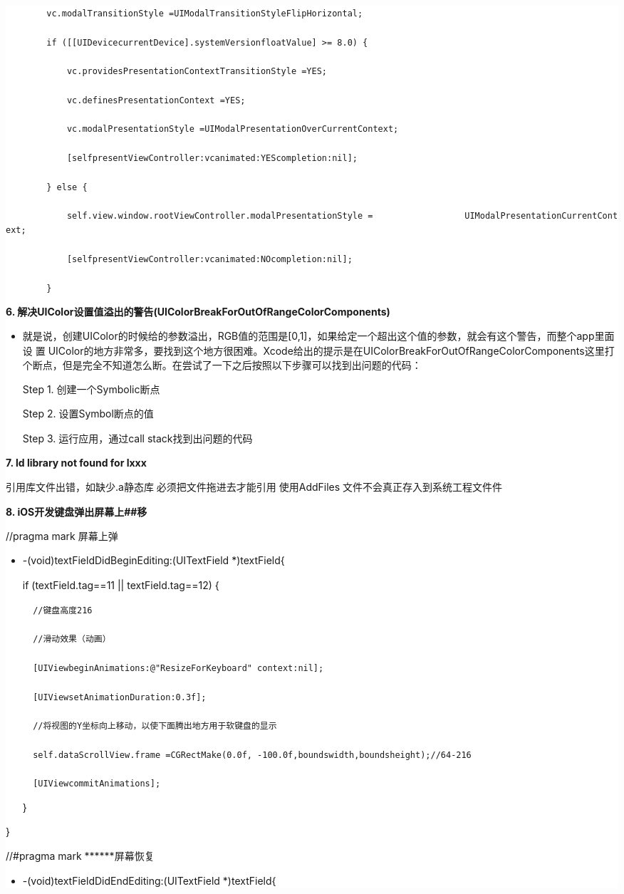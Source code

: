             vc.modalTransitionStyle =UIModalTransitionStyleFlipHorizontal;

            if ([[UIDevicecurrentDevice].systemVersionfloatValue] >= 8.0) {

                vc.providesPresentationContextTransitionStyle =YES;

                vc.definesPresentationContext =YES;

                vc.modalPresentationStyle =UIModalPresentationOverCurrentContext;

                [selfpresentViewController:vcanimated:YEScompletion:nil];

            } else {

                self.view.window.rootViewController.modalPresentationStyle =                  UIModalPresentationCurrentContext;

                [selfpresentViewController:vcanimated:NOcompletion:nil];

            }

**6. 解决UIColor设置值溢出的警告(UIColorBreakForOutOfRangeColorComponents)**

  + 就是说，创建UIColor的时候给的参数溢出，RGB值的范围是[0,1]，如果给定一个超出这个值的参数，就会有这个警告，而整个app里面设  置  UIColor的地方非常多，要找到这个地方很困难。Xcode给出的提示是在UIColorBreakForOutOfRangeColorComponents这里打个断点，但是完全不知道怎么断。在尝试了一下之后按照以下步骤可以找到出问题的代码：

    Step 1. 创建一个Symbolic断点

    Step 2. 设置Symbol断点的值

    Step 3. 运行应用，通过call stack找到出问题的代码

**7. ld  library not found for lxxx**

 引用库文件出错，如缺少.a静态库 必须把文件拖进去才能引用 使用AddFiles 文件不会真正存入到系统工程文件件

**8. iOS开发键盘弹出屏幕上##移**

//pragma mark 屏幕上弹
+ -(void)textFieldDidBeginEditing:(UITextField *)textField{

    if (textField.tag==11 || textField.tag==12) {

        //键盘高度216

        //滑动效果（动画）

        [UIViewbeginAnimations:@"ResizeForKeyboard" context:nil];

        [UIViewsetAnimationDuration:0.3f];

        //将视图的Y坐标向上移动，以使下面腾出地方用于软键盘的显示

        self.dataScrollView.frame =CGRectMake(0.0f, -100.0f,boundswidth,boundsheight);//64-216

        [UIViewcommitAnimations];

    }

}

//#pragma mark ******屏幕恢复

+ -(void)textFieldDidEndEditing:(UITextField *)textField{
